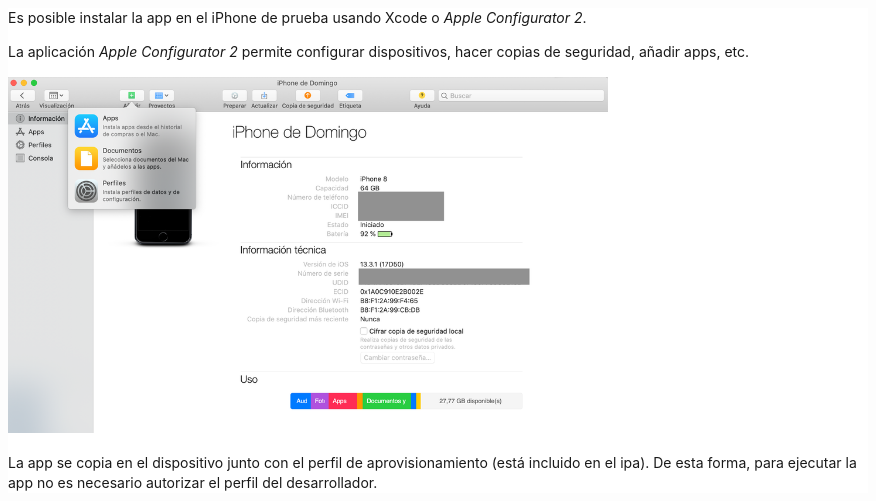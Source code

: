 Es posible instalar la app en el iPhone de prueba usando Xcode o
_Apple Configurator 2_.

La aplicación _Apple Configurator 2_ permite configurar dispositivos,
hacer copias de seguridad, añadir apps, etc.

<img src="imagenes/install-configurator.png" width="600px"/>

La app se copia en el dispositivo junto con el perfil de
aprovisionamiento (está incluido en el ipa). De esta forma, para
ejecutar la app no es necesario autorizar el perfil del desarrollador.
